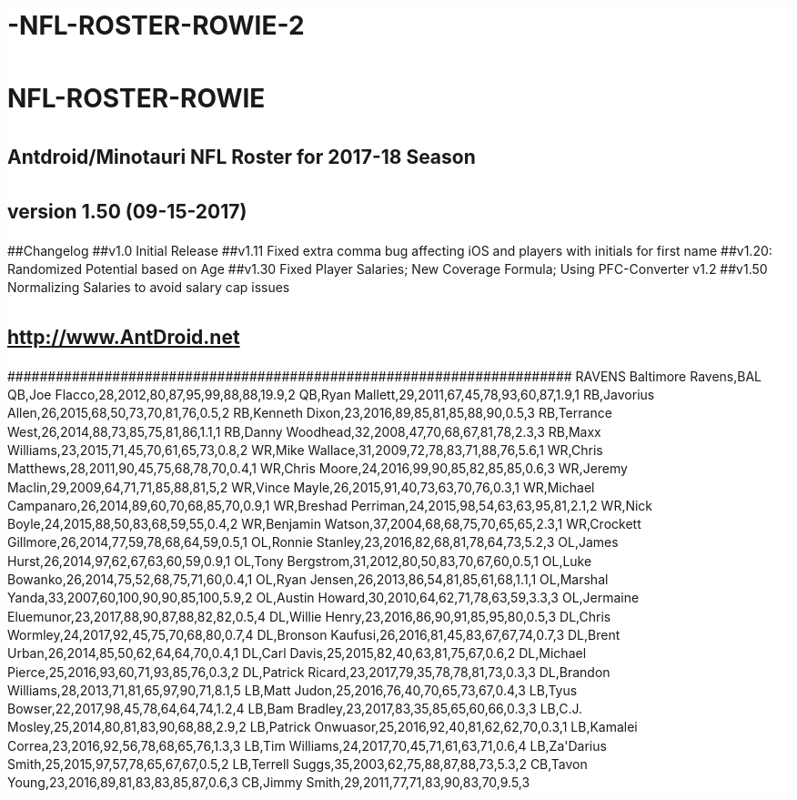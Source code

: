 # -NFL-ROSTER-ROWIE-2
# NFL-ROSTER-ROWIE
## Antdroid/Minotauri NFL Roster for 2017-18 Season
## version 1.50 (09-15-2017)
##Changelog
##v1.0 Initial Release
##v1.11 Fixed extra comma bug affecting iOS and players with initials for first name
##v1.20: Randomized Potential based on Age
##v1.30 Fixed Player Salaries; New Coverage Formula; Using PFC-Converter v1.2
##v1.50 Normalizing Salaries to avoid salary cap issues
## http://www.AntDroid.net
######################################################################  RAVENS
Baltimore Ravens,BAL
QB,Joe Flacco,28,2012,80,87,95,99,88,88,19.9,2
QB,Ryan Mallett,29,2011,67,45,78,93,60,87,1.9,1
RB,Javorius Allen,26,2015,68,50,73,70,81,76,0.5,2
RB,Kenneth Dixon,23,2016,89,85,81,85,88,90,0.5,3
RB,Terrance West,26,2014,88,73,85,75,81,86,1.1,1
RB,Danny Woodhead,32,2008,47,70,68,67,81,78,2.3,3
RB,Maxx Williams,23,2015,71,45,70,61,65,73,0.8,2
WR,Mike Wallace,31,2009,72,78,83,71,88,76,5.6,1
WR,Chris Matthews,28,2011,90,45,75,68,78,70,0.4,1
WR,Chris Moore,24,2016,99,90,85,82,85,85,0.6,3
WR,Jeremy Maclin,29,2009,64,71,71,85,88,81,5,2
WR,Vince Mayle,26,2015,91,40,73,63,70,76,0.3,1
WR,Michael Campanaro,26,2014,89,60,70,68,85,70,0.9,1
WR,Breshad Perriman,24,2015,98,54,63,63,95,81,2.1,2
WR,Nick Boyle,24,2015,88,50,83,68,59,55,0.4,2
WR,Benjamin Watson,37,2004,68,68,75,70,65,65,2.3,1
WR,Crockett Gillmore,26,2014,77,59,78,68,64,59,0.5,1
OL,Ronnie Stanley,23,2016,82,68,81,78,64,73,5.2,3
OL,James Hurst,26,2014,97,62,67,63,60,59,0.9,1
OL,Tony Bergstrom,31,2012,80,50,83,70,67,60,0.5,1
OL,Luke Bowanko,26,2014,75,52,68,75,71,60,0.4,1
OL,Ryan Jensen,26,2013,86,54,81,85,61,68,1.1,1
OL,Marshal Yanda,33,2007,60,100,90,90,85,100,5.9,2
OL,Austin Howard,30,2010,64,62,71,78,63,59,3.3,3
OL,Jermaine Eluemunor,23,2017,88,90,87,88,82,82,0.5,4
DL,Willie Henry,23,2016,86,90,91,85,95,80,0.5,3
DL,Chris Wormley,24,2017,92,45,75,70,68,80,0.7,4
DL,Bronson Kaufusi,26,2016,81,45,83,67,67,74,0.7,3
DL,Brent Urban,26,2014,85,50,62,64,64,70,0.4,1
DL,Carl Davis,25,2015,82,40,63,81,75,67,0.6,2
DL,Michael Pierce,25,2016,93,60,71,93,85,76,0.3,2
DL,Patrick Ricard,23,2017,79,35,78,78,81,73,0.3,3
DL,Brandon Williams,28,2013,71,81,65,97,90,71,8.1,5
LB,Matt Judon,25,2016,76,40,70,65,73,67,0.4,3
LB,Tyus Bowser,22,2017,98,45,78,64,64,74,1.2,4
LB,Bam Bradley,23,2017,83,35,85,65,60,66,0.3,3
LB,C.J. Mosley,25,2014,80,81,83,90,68,88,2.9,2
LB,Patrick Onwuasor,25,2016,92,40,81,62,62,70,0.3,1
LB,Kamalei Correa,23,2016,92,56,78,68,65,76,1.3,3
LB,Tim Williams,24,2017,70,45,71,61,63,71,0.6,4
LB,Za'Darius Smith,25,2015,97,57,78,65,67,67,0.5,2
LB,Terrell Suggs,35,2003,62,75,88,87,88,73,5.3,2
CB,Tavon Young,23,2016,89,81,83,83,85,87,0.6,3
CB,Jimmy Smith,29,2011,77,71,83,90,83,70,9.5,3